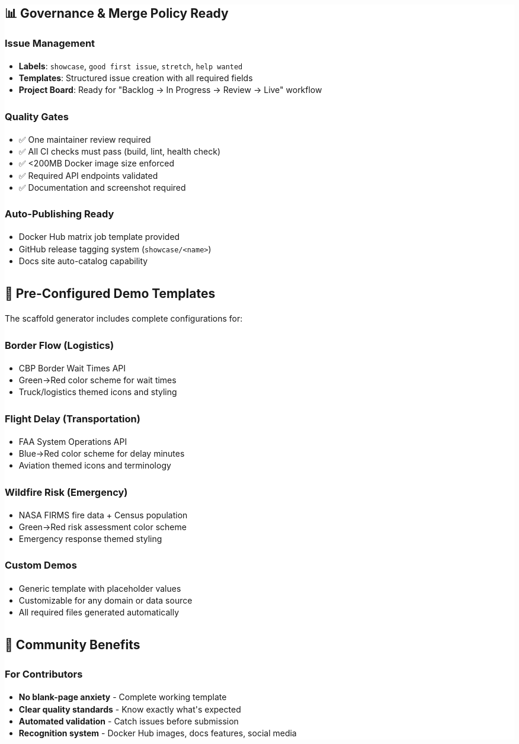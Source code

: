 ## 📊 Governance & Merge Policy Ready

### Issue Management
- **Labels**: `showcase`, `good first issue`, `stretch`, `help wanted`
- **Templates**: Structured issue creation with all required fields
- **Project Board**: Ready for "Backlog → In Progress → Review → Live" workflow

### Quality Gates
- ✅ One maintainer review required
- ✅ All CI checks must pass (build, lint, health check)
- ✅ <200MB Docker image size enforced
- ✅ Required API endpoints validated
- ✅ Documentation and screenshot required

### Auto-Publishing Ready
- Docker Hub matrix job template provided
- GitHub release tagging system (`showcase/<name>`)
- Docs site auto-catalog capability

## 🎨 Pre-Configured Demo Templates

The scaffold generator includes complete configurations for:

### **Border Flow** (Logistics)
- CBP Border Wait Times API
- Green→Red color scheme for wait times
- Truck/logistics themed icons and styling

### **Flight Delay** (Transportation)  
- FAA System Operations API
- Blue→Red color scheme for delay minutes
- Aviation themed icons and terminology

### **Wildfire Risk** (Emergency)
- NASA FIRMS fire data + Census population
- Green→Red risk assessment color scheme
- Emergency response themed styling

### **Custom Demos**
- Generic template with placeholder values
- Customizable for any domain or data source
- All required files generated automatically

## 🌟 Community Benefits

### For Contributors
- **No blank-page anxiety** - Complete working template
- **Clear quality standards** - Know exactly what's expected
- **Automated validation** - Catch issues before submission
- **Recognition system** - Docker Hub images, docs features, social media
